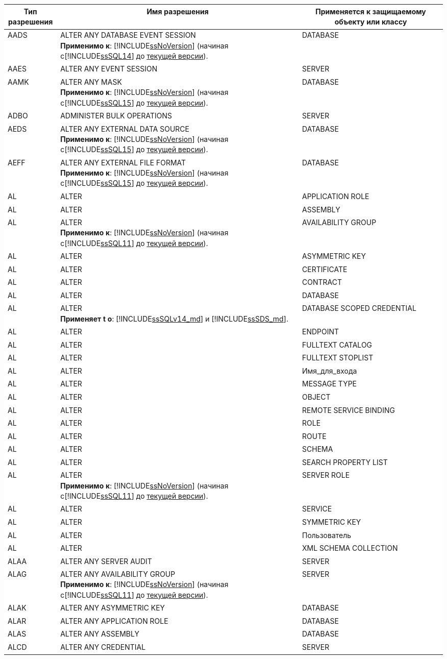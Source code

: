 |Тип разрешения|Имя разрешения|Применяется к защищаемому объекту или классу|  
|---------------------|---------------------|-----------------------------------|  
|AADS|ALTER ANY DATABASE EVENT SESSION<br /> **Применимо к**: [!INCLUDE[ssNoVersion](../../includes/ssnoversion-md.md)] (начиная с[!INCLUDE[ssSQL14](../../includes/sssql14-md.md)] до [текущей версии](http://go.microsoft.com/fwlink/p/?LinkId=299658)).|DATABASE|  
|AAES|ALTER ANY EVENT SESSION|SERVER|  
|AAMK|ALTER ANY MASK<br /> **Применимо к**: [!INCLUDE[ssNoVersion](../../includes/ssnoversion-md.md)] (начиная с[!INCLUDE[ssSQL15](../../includes/sssql15-md.md)] до [текущей версии](http://go.microsoft.com/fwlink/p/?LinkId=299658)).|DATABASE|  
|ADBO|ADMINISTER BULK OPERATIONS|SERVER|  
|AEDS|ALTER ANY EXTERNAL DATA SOURCE<br /> **Применимо к**: [!INCLUDE[ssNoVersion](../../includes/ssnoversion-md.md)] (начиная с[!INCLUDE[ssSQL15](../../includes/sssql15-md.md)] до [текущей версии](http://go.microsoft.com/fwlink/p/?LinkId=299658)).|DATABASE|  
|AEFF|ALTER ANY EXTERNAL FILE FORMAT<br /> **Применимо к**: [!INCLUDE[ssNoVersion](../../includes/ssnoversion-md.md)] (начиная с[!INCLUDE[ssSQL15](../../includes/sssql15-md.md)] до [текущей версии](http://go.microsoft.com/fwlink/p/?LinkId=299658)).|DATABASE|  
|AL|ALTER|APPLICATION ROLE|  
|AL|ALTER|ASSEMBLY|  
|AL|ALTER<br />**Применимо к**: [!INCLUDE[ssNoVersion](../../includes/ssnoversion-md.md)] (начиная с[!INCLUDE[ssSQL11](../../includes/sssql11-md.md)] до [текущей версии](http://go.microsoft.com/fwlink/p/?LinkId=299658)).|AVAILABILITY GROUP|  
|AL|ALTER|ASYMMETRIC KEY|  
|AL|ALTER|CERTIFICATE|  
|AL|ALTER|CONTRACT|  
|AL|ALTER|DATABASE|  
|AL|ALTER<br /> **Применяет t o**: [!INCLUDE[ssSQLv14_md](../../includes/sssqlv14-md.md)] и [!INCLUDE[ssSDS_md](../../includes/sssds-md.md)]. |DATABASE SCOPED CREDENTIAL|
|AL|ALTER|ENDPOINT|  
|AL|ALTER|FULLTEXT CATALOG|  
|AL|ALTER|FULLTEXT STOPLIST|  
|AL|ALTER|Имя_для_входа|  
|AL|ALTER|MESSAGE TYPE|  
|AL|ALTER|OBJECT|  
|AL|ALTER|REMOTE SERVICE BINDING|  
|AL|ALTER|ROLE|  
|AL|ALTER|ROUTE|  
|AL|ALTER|SCHEMA|  
|AL|ALTER|SEARCH PROPERTY LIST|  
|AL|ALTER<br /> **Применимо к**: [!INCLUDE[ssNoVersion](../../includes/ssnoversion-md.md)] (начиная с[!INCLUDE[ssSQL11](../../includes/sssql11-md.md)] до [текущей версии](http://go.microsoft.com/fwlink/p/?LinkId=299658)).|SERVER ROLE|  
|AL|ALTER|SERVICE|  
|AL|ALTER|SYMMETRIC KEY|  
|AL|ALTER|Пользователь|  
|AL|ALTER|XML SCHEMA COLLECTION|  
|ALAA|ALTER ANY SERVER AUDIT|SERVER|  
|ALAG|ALTER ANY AVAILABILITY GROUP<br /> **Применимо к**: [!INCLUDE[ssNoVersion](../../includes/ssnoversion-md.md)] (начиная с[!INCLUDE[ssSQL11](../../includes/sssql11-md.md)] до [текущей версии](http://go.microsoft.com/fwlink/p/?LinkId=299658)).|SERVER|  
|ALAK|ALTER ANY ASYMMETRIC KEY|DATABASE|  
|ALAR|ALTER ANY APPLICATION ROLE|DATABASE|  
|ALAS|ALTER ANY ASSEMBLY|DATABASE|  
|ALCD|ALTER ANY CREDENTIAL|SERVER|  